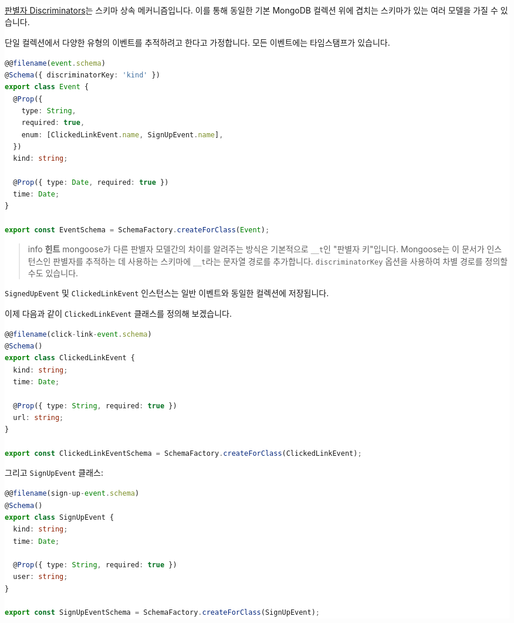 [판별자 Discriminators](https://mongoosejs.com/docs/discriminators.html)는 스키마 상속 메커니즘입니다. 이를 통해 동일한 기본 MongoDB 컬렉션 위에 겹치는 스키마가 있는 여러 모델을 가질 수 있습니다.

단일 컬렉션에서 다양한 유형의 이벤트를 추적하려고 한다고 가정합니다. 모든 이벤트에는 타임스탬프가 있습니다.

```typescript
@@filename(event.schema)
@Schema({ discriminatorKey: 'kind' })
export class Event {
  @Prop({
    type: String,
    required: true,
    enum: [ClickedLinkEvent.name, SignUpEvent.name],
  })
  kind: string;

  @Prop({ type: Date, required: true })
  time: Date;
}

export const EventSchema = SchemaFactory.createForClass(Event);
```

> info **힌트** mongoose가 다른 판별자 모델간의 차이를 알려주는 방식은 기본적으로 `__t`인 "판별자 키"입니다. Mongoose는 이 문서가 인스턴스인 판별자를 추적하는 데 사용하는 스키마에 `__t`라는 문자열 경로를 추가합니다. `discriminatorKey` 옵션을 사용하여 차별 경로를 정의할 수도 있습니다.

`SignedUpEvent` 및 `ClickedLinkEvent` 인스턴스는 일반 이벤트와 동일한 컬렉션에 저장됩니다.

이제 다음과 같이 `ClickedLinkEvent` 클래스를 정의해 보겠습니다.

```typescript
@@filename(click-link-event.schema)
@Schema()
export class ClickedLinkEvent {
  kind: string;
  time: Date;

  @Prop({ type: String, required: true })
  url: string;
}

export const ClickedLinkEventSchema = SchemaFactory.createForClass(ClickedLinkEvent);
```

그리고 `SignUpEvent` 클래스:

```typescript
@@filename(sign-up-event.schema)
@Schema()
export class SignUpEvent {
  kind: string;
  time: Date;

  @Prop({ type: String, required: true })
  user: string;
}

export const SignUpEventSchema = SchemaFactory.createForClass(SignUpEvent);
```
